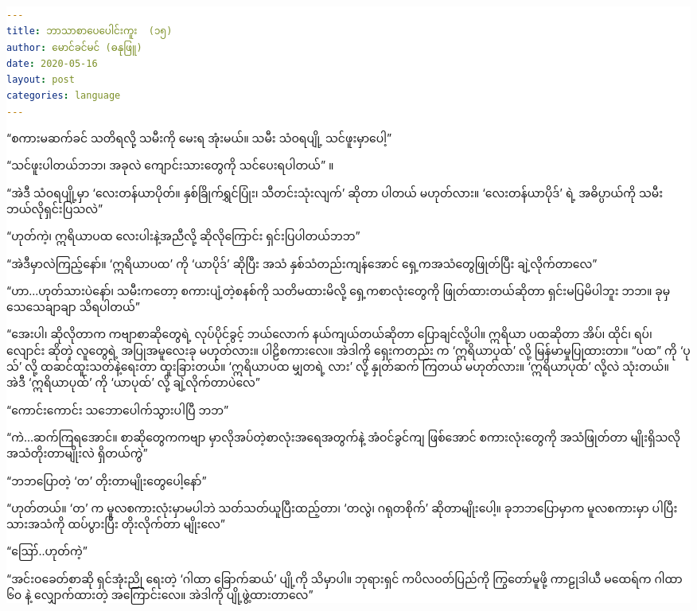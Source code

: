 ```yaml
---
title: ဘာသာစာပေပေါင်းကူး  (၁၅)
author: မောင်ခင်မင် (ဓနုဖြူ)
date: 2020-05-16
layout: post
categories: language
---
```

“စကားမဆက်ခင် သတိရလို့ သမီးကို မေးရ အုံးမယ်။ သမီး သံဝရပျို့ သင်ဖူးမှာပေါ့”

 

“သင်ဖူးပါတယ်ဘဘ၊ အခုလဲ ကျောင်းသားတွေကို သင်ပေးရပါတယ်” ။

 

“အဲဒီ သံဝရပျို့မှာ ‘လေးတန်ယာပိုတ်။ နှစ်ခြိုက်ရွှင်ပြုံး၊ သီတင်းသုံးလျက်’ ဆိုတာ ပါတယ် မဟုတ်လား။ ‘လေးတန်ယာပိုဒ်’ ရဲ့ အဓိပ္ပာယ်ကို သမီး ဘယ်လိုရှင်းပြသလဲ”

 

“ဟုတ်ကဲ့၊ ဣရိယာပထ လေးပါးနဲ့အညီလို့ ဆိုလိုကြောင်း ရှင်းပြပါတယ်ဘဘ”

 

“အဲဒီမှာလဲကြည့်နော်။ ‘ဣရိယာပထ’ ကို ‘ယာပိုဒ်’ ဆိုပြီး အသံ နှစ်သံတည်းကျန်အောင် ရှေ့ကအသံတွေဖြုတ်ပြီး ချဲ့လိုက်တာလေ”

 

“ဟာ...ဟုတ်သားပဲနော်၊ သမီးကတော့ စကားပျံ့တဲ့စနစ်ကို သတိမထားမိလို့ ရှေ့ကစာလုံးတွေကို ဖြုတ်ထားတယ်ဆိုတာ ရှင်းမပြမိပါဘူး ဘဘ။ ခုမှ သေသေချာချာ သိရပါတယ်”

 

“အေးပါ၊ ဆိုလိုတာက ကဗျာစာဆိုတွေရဲ့ လုပ်ပိုင်ခွင့် ဘယ်လောက် နယ်ကျယ်တယ်ဆိုတာ ပြောချင်လို့ပါ။ ဣရိယာ ပထဆိုတာ အိပ်၊ ထိုင်၊ ရပ်၊ လျောင်း ဆိုတဲ့ လူတွေရဲ့ အပြုအမူလေးခု မဟုတ်လား။ ပါဠိစကားလေ။ အဲဒါကို ရှေးကတည်း က ‘ဣရိယာပုထ်’ လို့ မြန်မာမှုပြုထားတာ။ “ပထ” ကို ‘ပုသ်’ လို့ ထဆင်ထူးသတ်နဲ့ရေးတာ ထူးခြားတယ်။ ‘ဣရိယာပထ မျှတရဲ့ လား’ လို့ နှုတ်ဆက် ကြတယ် မဟုတ်လား။ ‘ဣရိယာပုထ်’ လို့လဲ သုံးတယ်။ အဲဒီ ‘ဣရိယာပုထ်’ ကို ‘ယာပုထ်’ လို့ ချဲ့လိုက်တာပဲလေ”

 

“ကောင်းကောင်း သဘောပေါက်သွားပါပြီ ဘဘ”

 

“ကဲ...ဆက်ကြရအောင်။ စာဆိုတွေကကဗျာ မှာလိုအပ်တဲ့စာလုံးအရေအတွက်နဲ့ အံဝင်ခွင်ကျ ဖြစ်အောင် စကားလုံးတွေကို အသံဖြုတ်တာ မျိုးရှိသလို အသံတိုးတာမျိုးလဲ ရှိတယ်ကွဲ”

 

“ဘဘပြောတဲ့ ‘တ’  တိုးတာမျိုးတွေပေါ့နော်”

 

“ဟုတ်တယ်။ ‘တ’ က မူလစကားလုံးမှာမပါဘဲ သတ်သတ်ယူပြီးထည့်တာ၊ ‘တလွဲ၊ ဂရုတစိုက်’ ဆိုတာမျိုးပေါ့။ ခုဘဘပြောမှာက မူလစကားမှာ ပါပြီးသားအသံကို ထပ်ပွားပြီး တိုးလိုက်တာ မျိုးလေ”

 

“ဪ..ဟုတ်ကဲ့”

 

 “အင်းဝခေတ်စာဆို ရှင်အုံးညို ရေးတဲ့ ‘ဂါထာ ခြောက်ဆယ်’ ပျို့ကို သိမှာပါ။ ဘုရားရှင် ကပိလဝတ်ပြည်ကို ကြွတော်မူဖို့ ကာဠုဒါယီ မထေရ်က ဂါထာ ၆၀ နဲ့ လျှောက်ထားတဲ့ အကြောင်းလေ။ အဲဒါကို ပျို့ဖွဲ့ထားတာလေ”
